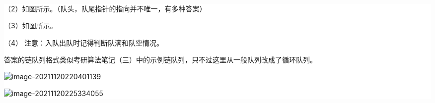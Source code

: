 （2）如图所示。（队头，队尾指针的指向并不唯一，有多种答案）

（3）如图所示。

（4） 注意：入队出队时记得判断队满和队空情况。

答案的链队列格式类似考研算法笔记（三）中的示例链队列，只不过这里从一般队列改成了循环队列。

![image-20211120220401139](https://gitee.com/grant1499/blog-pic/raw/master/img/202111202204590.png)

![image-20211120225334055](https://gitee.com/grant1499/blog-pic/raw/master/img/202111202253121.png)